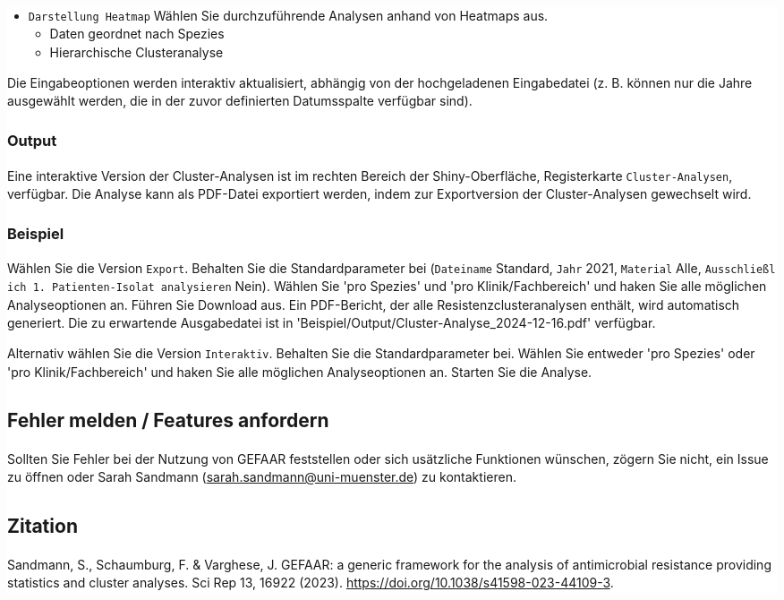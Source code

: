 * `Darstellung Heatmap` Wählen Sie durchzuführende Analysen anhand von Heatmaps aus.
  * Daten geordnet nach Spezies
  * Hierarchische Clusteranalyse

Die Eingabeoptionen werden interaktiv aktualisiert, abhängig von der hochgeladenen Eingabedatei (z. B. können nur die Jahre ausgewählt werden, die in der zuvor definierten Datumsspalte verfügbar sind).


### Output

Eine interaktive Version der Cluster-Analysen ist im rechten Bereich der Shiny-Oberfläche, Registerkarte `Cluster-Analysen`, verfügbar. Die Analyse kann als PDF-Datei exportiert werden, indem zur Exportversion der Cluster-Analysen gewechselt wird.


### Beispiel

Wählen Sie die Version `Export`. Behalten Sie die Standardparameter bei (`Dateiname` Standard, `Jahr` 2021, `Material` Alle, `Ausschließlich 1. Patienten-Isolat analysieren` Nein). Wählen Sie 'pro Spezies' und 'pro Klinik/Fachbereich' und haken Sie alle möglichen Analyseoptionen an. Führen Sie Download aus. Ein PDF-Bericht, der alle Resistenzclusteranalysen enthält, wird automatisch generiert. Die zu erwartende Ausgabedatei ist in 'Beispiel/Output/Cluster-Analyse_2024-12-16.pdf' verfügbar.

Alternativ wählen Sie die Version `Interaktiv`. Behalten Sie die Standardparameter bei. Wählen Sie entweder 'pro Spezies' oder 'pro Klinik/Fachbereich' und haken Sie alle möglichen Analyseoptionen an. Starten Sie die Analyse.



## Fehler melden / Features anfordern

Sollten Sie Fehler bei der Nutzung von GEFAAR feststellen oder sich usätzliche Funktionen wünschen, zögern Sie nicht, ein Issue zu öffnen oder Sarah Sandmann (sarah.sandmann@uni-muenster.de) zu kontaktieren.

## Zitation

Sandmann, S., Schaumburg, F. & Varghese, J. GEFAAR: a generic framework for the analysis of antimicrobial resistance providing statistics and cluster analyses. Sci Rep 13, 16922 (2023). https://doi.org/10.1038/s41598-023-44109-3.
